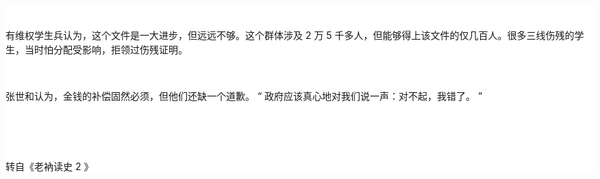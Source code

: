   </span>
  <br/>
 </p>
 <p class="p2">
  <span class="s1">
   有维权学生兵认为，这个文件是一大进步，但远远不够。这个群体涉及
  </span>
  <span class="s2">
   2
  </span>
  <span class="s1">
   万
  </span>
  <span class="s2">
   5
  </span>
  <span class="s1">
   千多人，但能够得上该文件的仅几百人。很多三线伤残的学生，当时怕分配受影响，拒领过伤残证明。
  </span>
 </p>
 <p class="p1">
  <span class="s1">
  </span>
  <br/>
 </p>
 <p class="p2">
  <span class="s1">
   张世和认为，金钱的补偿固然必须，但他们还缺一个道歉。
  </span>
  <span class="s2">
   “
  </span>
  <span class="s1">
   政府应该真心地对我们说一声：对不起，我错了。
  </span>
  <span class="s2">
   ”
  </span>
 </p>
 <p class="p1">
  <span class="s1">
  </span>
  <br/>
 </p>
 <p class="p1">
  <span class="s1">
  </span>
  <br/>
 </p>
 <p class="p2">
  <span class="s1">
   转自《老衲读史
  </span>
  <span class="s2">
   2
  </span>
  <span class="s1">
   》
  </span>
 </p>
</div>

